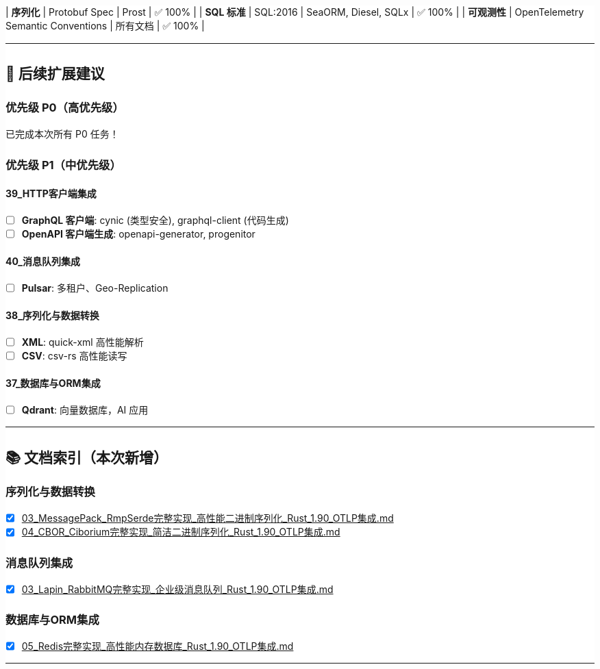 | **序列化** | Protobuf Spec | Prost | ✅ 100% |
| **SQL 标准** | SQL:2016 | SeaORM, Diesel, SQLx | ✅ 100% |
| **可观测性** | OpenTelemetry Semantic Conventions | 所有文档 | ✅ 100% |

---

## 🚀 后续扩展建议

### 优先级 P0（高优先级）

已完成本次所有 P0 任务！

### 优先级 P1（中优先级）

#### 39_HTTP客户端集成

- [ ] **GraphQL 客户端**: cynic (类型安全), graphql-client (代码生成)
- [ ] **OpenAPI 客户端生成**: openapi-generator, progenitor

#### 40_消息队列集成

- [ ] **Pulsar**: 多租户、Geo-Replication

#### 38_序列化与数据转换

- [ ] **XML**: quick-xml 高性能解析
- [ ] **CSV**: csv-rs 高性能读写

#### 37_数据库与ORM集成

- [ ] **Qdrant**: 向量数据库，AI 应用

---

## 📚 文档索引（本次新增）

### 序列化与数据转换

- [x] [03_MessagePack_RmpSerde完整实现_高性能二进制序列化_Rust_1.90_OTLP集成.md](38_序列化与数据转换/03_MessagePack_RmpSerde完整实现_高性能二进制序列化_Rust_1.90_OTLP集成.md)
- [x] [04_CBOR_Ciborium完整实现_简洁二进制序列化_Rust_1.90_OTLP集成.md](38_序列化与数据转换/04_CBOR_Ciborium完整实现_简洁二进制序列化_Rust_1.90_OTLP集成.md)

### 消息队列集成

- [x] [03_Lapin_RabbitMQ完整实现_企业级消息队列_Rust_1.90_OTLP集成.md](40_消息队列集成/03_Lapin_RabbitMQ完整实现_企业级消息队列_Rust_1.90_OTLP集成.md)

### 数据库与ORM集成

- [x] [05_Redis完整实现_高性能内存数据库_Rust_1.90_OTLP集成.md](37_数据库与ORM集成/05_Redis完整实现_高性能内存数据库_Rust_1.90_OTLP集成.md)

---